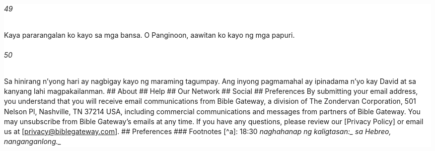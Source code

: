 
















###### 49 










Kaya pararangalan ko kayo sa mga bansa. O Panginoon, aawitan ko kayo ng mga papuri. 





















###### 50 










Sa hinirang nʼyong hari ay nagbigay kayo ng maraming tagumpay. Ang inyong pagmamahal ay ipinadama nʼyo kay David at sa kanyang lahi magpakailanman. ## About ## Help ## Our Network ## Social ## Preferences By submitting your email address, you understand that you will receive email communications from Bible Gateway, a division of The Zondervan Corporation, 501 Nelson Pl, Nashville, TN 37214 USA, including commercial communications and messages from partners of Bible Gateway. You may unsubscribe from Bible Gateway&rsquo;s emails at any time. If you have any questions, please review our [Privacy Policy] or email us at [privacy@biblegateway.com]. ## Preferences ### Footnotes [^a]: 18:30 _naghahanap ng kaligtasan_<i class="alternate">:_ sa Hebreo, <i class="alternate">nanganganlong._
